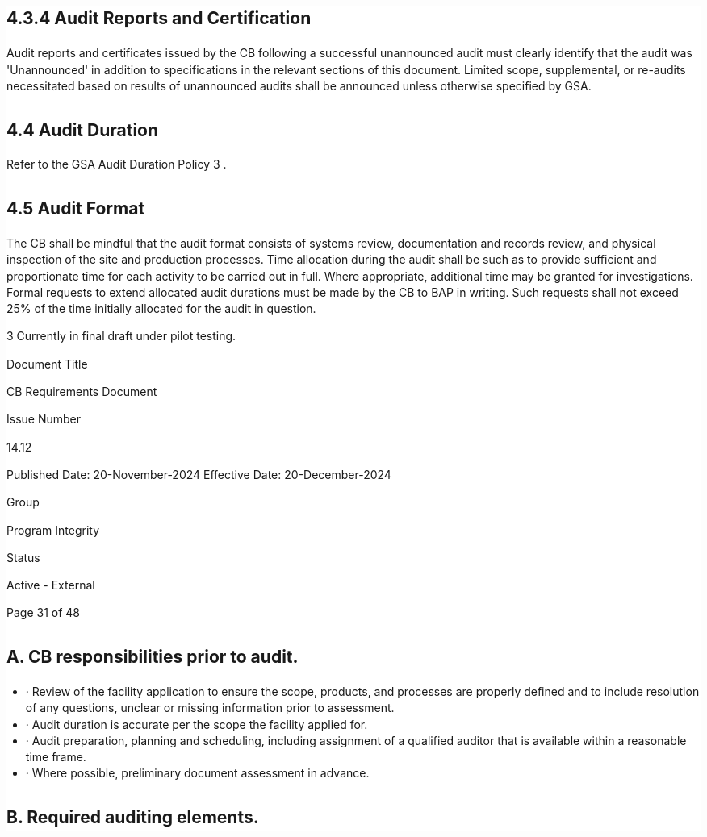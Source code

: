 ## 4.3.4 Audit Reports and Certification

Audit reports and certificates issued by the CB following a successful unannounced audit must clearly  identify  that  the  audit  was  'Unannounced'  in  addition  to  specifications  in  the  relevant sections of this document. Limited scope, supplemental, or re-audits necessitated based on results of unannounced audits shall be announced unless otherwise specified by GSA.

## 4.4 Audit Duration

Refer to the GSA Audit Duration Policy 3 .

## 4.5 Audit Format

The CB shall be mindful that the audit format consists of systems review, documentation and records  review,  and  physical  inspection  of  the  site  and  production  processes.  Time  allocation during the audit shall be such as to provide sufficient and proportionate time for each activity to be carried out in full. Where appropriate, additional time may be granted for investigations. Formal requests to  extend  allocated  audit  durations  must  be  made  by  the  CB  to  BAP  in  writing.  Such requests shall not exceed 25% of the time initially allocated for the audit in question.

3 Currently in final draft under pilot testing.



Document Title

CB Requirements Document

Issue Number

14.12

Published Date: 20-November-2024 Effective Date: 20-December-2024

Group

Program Integrity

Status

Active - External

Page 31 of 48

## A. CB responsibilities prior to audit.

- · Review of the facility application to ensure the scope, products, and processes are properly defined and to include resolution of any questions, unclear or missing information prior to assessment.
- · Audit duration is accurate per the scope the facility applied for.
- · Audit preparation, planning and scheduling, including assignment of a qualified auditor that is available within a reasonable time frame.
- · Where possible, preliminary document assessment in advance.

## B. Required auditing elements.
